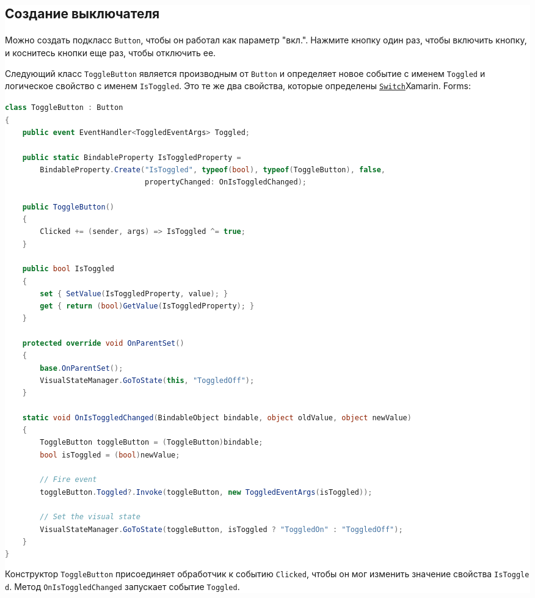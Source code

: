 ## <a name="creating-a-toggle-button"></a>Создание выключателя

Можно создать подкласс `Button`, чтобы он работал как параметр "вкл.". Нажмите кнопку один раз, чтобы включить кнопку, и коснитесь кнопки еще раз, чтобы отключить ее.

Следующий класс `ToggleButton` является производным от `Button` и определяет новое событие с именем `Toggled` и логическое свойство с именем `IsToggled`. Это те же два свойства, которые определены [`Switch`](xref:Xamarin.Forms.Switch)Xamarin. Forms:

```csharp
class ToggleButton : Button
{
    public event EventHandler<ToggledEventArgs> Toggled;

    public static BindableProperty IsToggledProperty =
        BindableProperty.Create("IsToggled", typeof(bool), typeof(ToggleButton), false,
                                propertyChanged: OnIsToggledChanged);

    public ToggleButton()
    {
        Clicked += (sender, args) => IsToggled ^= true;
    }

    public bool IsToggled
    {
        set { SetValue(IsToggledProperty, value); }
        get { return (bool)GetValue(IsToggledProperty); }
    }

    protected override void OnParentSet()
    {
        base.OnParentSet();
        VisualStateManager.GoToState(this, "ToggledOff");
    }

    static void OnIsToggledChanged(BindableObject bindable, object oldValue, object newValue)
    {
        ToggleButton toggleButton = (ToggleButton)bindable;
        bool isToggled = (bool)newValue;

        // Fire event
        toggleButton.Toggled?.Invoke(toggleButton, new ToggledEventArgs(isToggled));

        // Set the visual state
        VisualStateManager.GoToState(toggleButton, isToggled ? "ToggledOn" : "ToggledOff");
    }
}
```

Конструктор `ToggleButton` присоединяет обработчик к событию `Clicked`, чтобы он мог изменить значение свойства `IsToggled`. Метод `OnIsToggledChanged` запускает событие `Toggled`.
